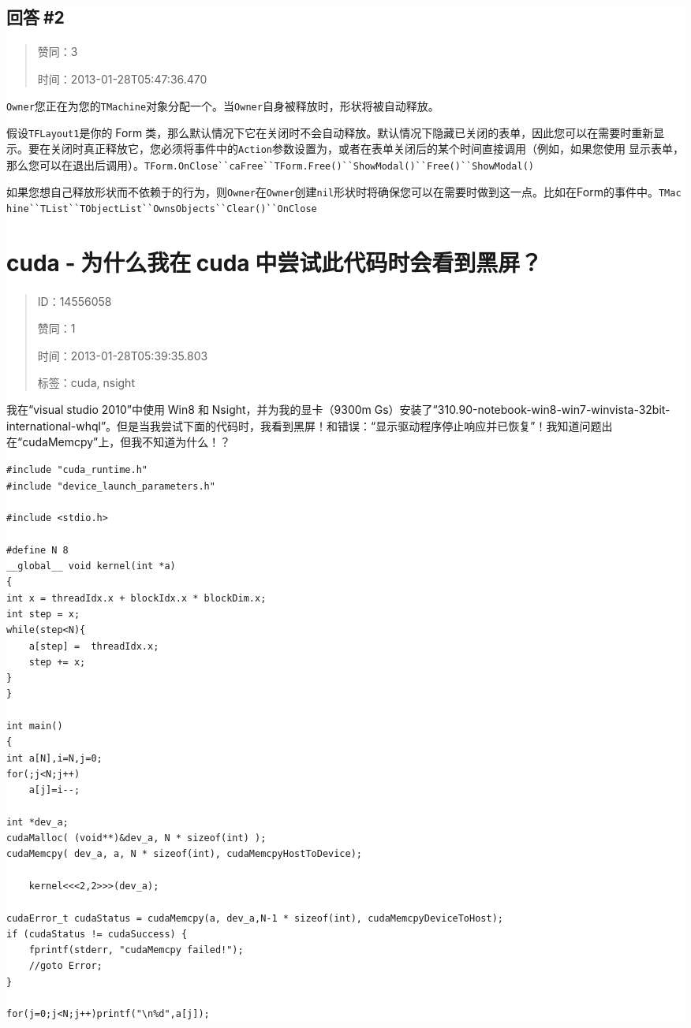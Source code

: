 ## 回答 #2

> 赞同：3
> 
> 时间：2013-01-28T05:47:36.470

`Owner`您正在为您的`TMachine`对象分配一个。当`Owner`自身被释放时，形状将被自动释放。

假设`TFLayout1`是你的 Form 类，那么默认情况下它在关闭时不会自动释放。默认情况下隐藏已关闭的表单，因此您可以在需要时重新显示。要在关闭时真正释放它，您必须将事件中的`Action`参数设置为，或者在表单关闭后的某个时间直接调用（例如，如果您使用 显示表单，那么您可以在退出后调用）。`TForm.OnClose``caFree``TForm.Free()``ShowModal()``Free()``ShowModal()`

如果您想自己释放形状而不依赖于的行为，则`Owner`在`Owner`创建`nil`形状时将确保您可以在需要时做到这一点。比如在Form的事件中。`TMachine``TList``TObjectList``OwnsObjects``Clear()``OnClose`

# cuda - 为什么我在 cuda 中尝试此代码时会看到黑屏？

> ID：14556058
> 
> 赞同：1
> 
> 时间：2013-01-28T05:39:35.803
> 
> 标签：cuda, nsight

我在“visual studio 2010”中使用 Win8 和 Nsight，并为我的显卡（9300m Gs）安装了“310.90-notebook-win8-win7-winvista-32bit-international-whql”。但是当我尝试下面的代码时，我看到黑屏！和错误：“显示驱动程序停止响应并已恢复”！我知道问题出在“cudaMemcpy”上，但我不知道为什么！？

```
#include "cuda_runtime.h"
#include "device_launch_parameters.h"

#include <stdio.h>

#define N 8
__global__ void kernel(int *a)
{
int x = threadIdx.x + blockIdx.x * blockDim.x;
int step = x;
while(step<N){
    a[step] =  threadIdx.x;
    step += x;
}
}

int main()
{
int a[N],i=N,j=0;
for(;j<N;j++)
    a[j]=i--;

int *dev_a;
cudaMalloc( (void**)&dev_a, N * sizeof(int) );
cudaMemcpy( dev_a, a, N * sizeof(int), cudaMemcpyHostToDevice);

    kernel<<<2,2>>>(dev_a);

cudaError_t cudaStatus = cudaMemcpy(a, dev_a,N-1 * sizeof(int), cudaMemcpyDeviceToHost);
if (cudaStatus != cudaSuccess) {
    fprintf(stderr, "cudaMemcpy failed!");
    //goto Error;
}

for(j=0;j<N;j++)printf("\n%d",a[j]);

```